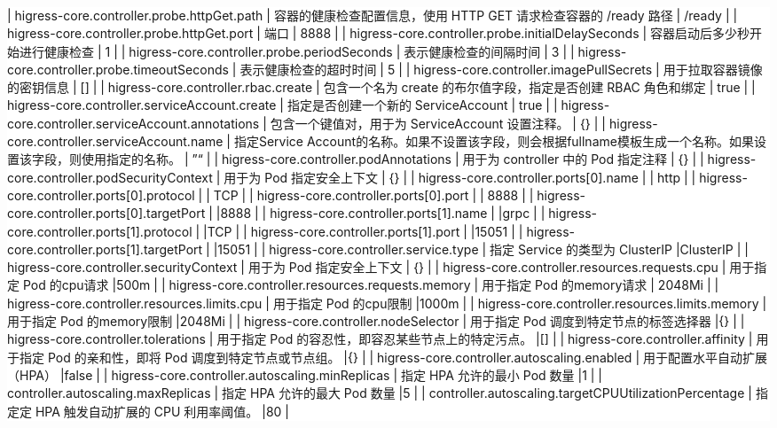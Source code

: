 | higress-core.controller.probe.httpGet.path	                          | 容器的健康检查配置信息，使用 HTTP GET 请求检查容器的 /ready 路径                            | /ready |
| higress-core.controller.probe.httpGet.port	                          | 端口                                                                   | 8888   |
| higress-core.controller.probe.initialDelaySeconds	                   | 容器启动后多少秒开始进行健康检查                                                     | 1      |
| higress-core.controller.probe.periodSeconds	                         | 表示健康检查的间隔时间                                                          | 3      |
| higress-core.controller.probe.timeoutSeconds	                        | 表示健康检查的超时时间                                                          | 5      |
| higress-core.controller.imagePullSecrets	                            | 用于拉取容器镜像的密钥信息                                                        | []     |
| higress-core.controller.rbac.create	                                 | 包含一个名为 create 的布尔值字段，指定是否创建 RBAC 角色和绑定                               | true   |
| higress-core.controller.serviceAccount.create	                       | 指定是否创建一个新的 ServiceAccount                                            | true   |
| higress-core.controller.serviceAccount.annotations	                  | 包含一个键值对，用于为 ServiceAccount 设置注释。                                     | {}     |
| higress-core.controller.serviceAccount.name	                         | 指定Service Account的名称。如果不设置该字段，则会根据fullname模板生成一个名称。如果设置该字段，则使用指定的名称。 | ”“     |
| higress-core.controller.podAnnotations	                              | 用于为 controller 中的 Pod 指定注释                                           |  {}      |
| higress-core.controller.podSecurityContext	                          | 用于为 Pod 指定安全上下文                                                      |    {}    |
| higress-core.controller.ports[0].name	                               |                                                                      |  http      |
| higress-core.controller.ports[0].protocol	                           |                                                                      | TCP        |
| higress-core.controller.ports[0].port	                               |                                                                      |  	8888      |
| higress-core.controller.ports[0].targetPort	                         |                                                                      |8888        |
| higress-core.controller.ports[1].name	                               |                                                                      |grpc         |
| higress-core.controller.ports[1].protocol	                           |                                                                      |TCP        |
| higress-core.controller.ports[1].port	                               |                                                                      |15051         |
| higress-core.controller.ports[1].targetPort	                         |                                                                      |15051        |
| higress-core.controller.service.type	                                | 指定 Service 的类型为 ClusterIP                                            |ClusterIP        |
| higress-core.controller.securityContext	                             | 用于为 Pod 指定安全上下文                                                      |    {}    |
| higress-core.controller.resources.requests.cpu	                      | 用于指定 Pod 的cpu请求                                                      |500m         |
| higress-core.controller.resources.requests.memory                    | 用于指定 Pod 的memory请求                                                   |	2048Mi        |
| higress-core.controller.resources.limits.cpu	                        | 用于指定 Pod 的cpu限制                                                      |1000m        |
| higress-core.controller.resources.limits.memory	                     | 用于指定 Pod 的memory限制                                                   |2048Mi         |
| higress-core.controller.nodeSelector	                                | 用于指定 Pod 调度到特定节点的标签选择器                                               |{}         |
| higress-core.controller.tolerations	                                 | 用于指定 Pod 的容忍性，即容忍某些节点上的特定污点。                                         |[]        |
| higress-core.controller.affinity	                                    | 用于指定 Pod 的亲和性，即将 Pod 调度到特定节点或节点组。                                    |{}        |
| higress-core.controller.autoscaling.enabled	                         | 用于配置水平自动扩展（HPA）                                                      |false        |
| higress-core.controller.autoscaling.minReplicas	                     | 指定 HPA 允许的最小 Pod 数量                                                  |1         |
| controller.autoscaling.maxReplicas	                     | 指定 HPA 允许的最大 Pod 数量                                                  |5        |
| controller.autoscaling.targetCPUUtilizationPercentage	  | 指定定 HPA 触发自动扩展的 CPU 利用率阈值。                                           |80        |
